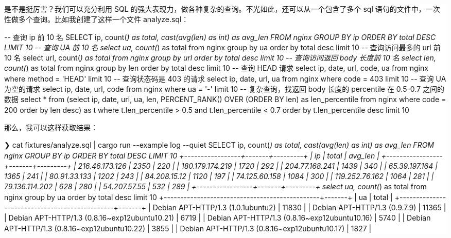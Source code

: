 
是不是挺厉害？我们可以充分利用 SQL 的强大表现力，做各种复杂的查询。不光如此，还可以从一个包含了多个 sql 语句的文件中，一次性做多个查询。比如我创建了这样一个文件 analyze.sql：

-- 查询 ip 前 10 名
SELECT ip, count(*) as total, cast(avg(len) as int) as avg_len FROM nginx GROUP BY ip ORDER BY total DESC LIMIT 10
-- 查询 UA 前 10 名
select ua, count(*) as total from nginx group by ua order by total desc limit 10
-- 查询访问最多的 url 前 10 名
select url, count(*) as total from nginx group by url order by total desc limit 10
-- 查询访问返回 body 长度前 10 名
select len, count(*) as total from nginx group by len order by total desc limit 10
-- 查询 HEAD 请求
select ip, date, url, code, ua from nginx where method = 'HEAD' limit 10
-- 查询状态码是 403 的请求
select ip, date, url, ua from nginx where code = 403 limit 10
-- 查询 UA 为空的请求
select ip, date, url, code from nginx where ua = '-' limit 10
-- 复杂查询，找返回 body 长度的 percentile 在 0.5-0.7 之间的数据
select * from (select ip, date, url, ua, len, PERCENT_RANK() OVER (ORDER BY len) as len_percentile from nginx where code = 200 order by len desc) as t where t.len_percentile > 0.5 and t.len_percentile < 0.7 order by t.len_percentile desc limit 10


那么，我可以这样获取结果：

❯ cat fixtures/analyze.sql | cargo run --example log --quiet
SELECT ip, count(*) as total, cast(avg(len) as int) as avg_len FROM nginx GROUP BY ip ORDER BY total DESC LIMIT 10
+-----------------+-------+---------+
| ip              | total | avg_len |
+-----------------+-------+---------+
| 216.46.173.126  | 2350  | 220     |
| 180.179.174.219 | 1720  | 292     |
| 204.77.168.241  | 1439  | 340     |
| 65.39.197.164   | 1365  | 241     |
| 80.91.33.133    | 1202  | 243     |
| 84.208.15.12    | 1120  | 197     |
| 74.125.60.158   | 1084  | 300     |
| 119.252.76.162  | 1064  | 281     |
| 79.136.114.202  | 628   | 280     |
| 54.207.57.55    | 532   | 289     |
+-----------------+-------+---------+
select ua, count(*) as total from nginx group by ua order by total desc limit 10
+-----------------------------------------------+-------+
| ua                                            | total |
+-----------------------------------------------+-------+
| Debian APT-HTTP/1.3 (1.0.1ubuntu2)            | 11830 |
| Debian APT-HTTP/1.3 (0.9.7.9)                 | 11365 |
| Debian APT-HTTP/1.3 (0.8.16~exp12ubuntu10.21) | 6719  |
| Debian APT-HTTP/1.3 (0.8.16~exp12ubuntu10.16) | 5740  |
| Debian APT-HTTP/1.3 (0.8.16~exp12ubuntu10.22) | 3855  |
| Debian APT-HTTP/1.3 (0.8.16~exp12ubuntu10.17) | 1827  |